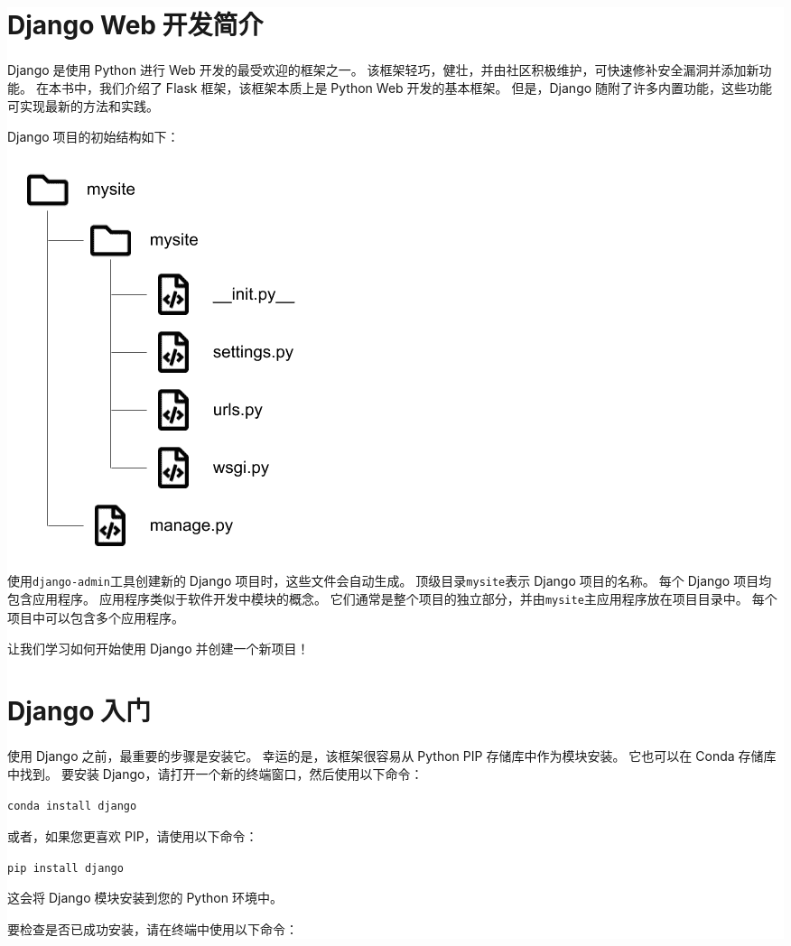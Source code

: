 # Django Web 开发简介

Django 是使用 Python 进行 Web 开发的最受欢迎的框架之一。 该框架轻巧，健壮，并由社区积极维护，可快速修补安全漏洞并添加新功能。 在本书中，我们介绍了 Flask 框架，该框架本质上是 Python Web 开发的基本框架。 但是，Django 随附了许多内置功能，这些功能可实现最新的方法和实践。

Django 项目的初始结构如下：

![](img/220c2b95-9ed4-4521-9ee1-9937f6e28fec.png)

使用`django-admin`工具创建新的 Django 项目时，这些文件会自动生成。 顶级目录`mysite`表示 Django 项目的名称。 每个 Django 项目均包含应用程序。 应用程序类似于软件开发中模块的概念。 它们通常是整个项目的独立部分，并由`mysite`主应用程序放在项目目录中。 每个项目中可以包含多个应用程序。

让我们学习如何开始使用 Django 并创建一个新项目！

# Django 入门

使用 Django 之前，最重要的步骤是安装它。 幸运的是，该框架很容易从 Python PIP 存储库中作为模块安装。 它也可以在 Conda 存储库中找到。 要安装 Django，请打开一个新的终端窗口，然后使用以下命令：

```py
conda install django
```

或者，如果您更喜欢 PIP，请使用以下命令：

```py
pip install django
```

这会将 Django 模块安装到您的 Python 环境中。

要检查是否已成功安装，请在终端中使用以下命令：
